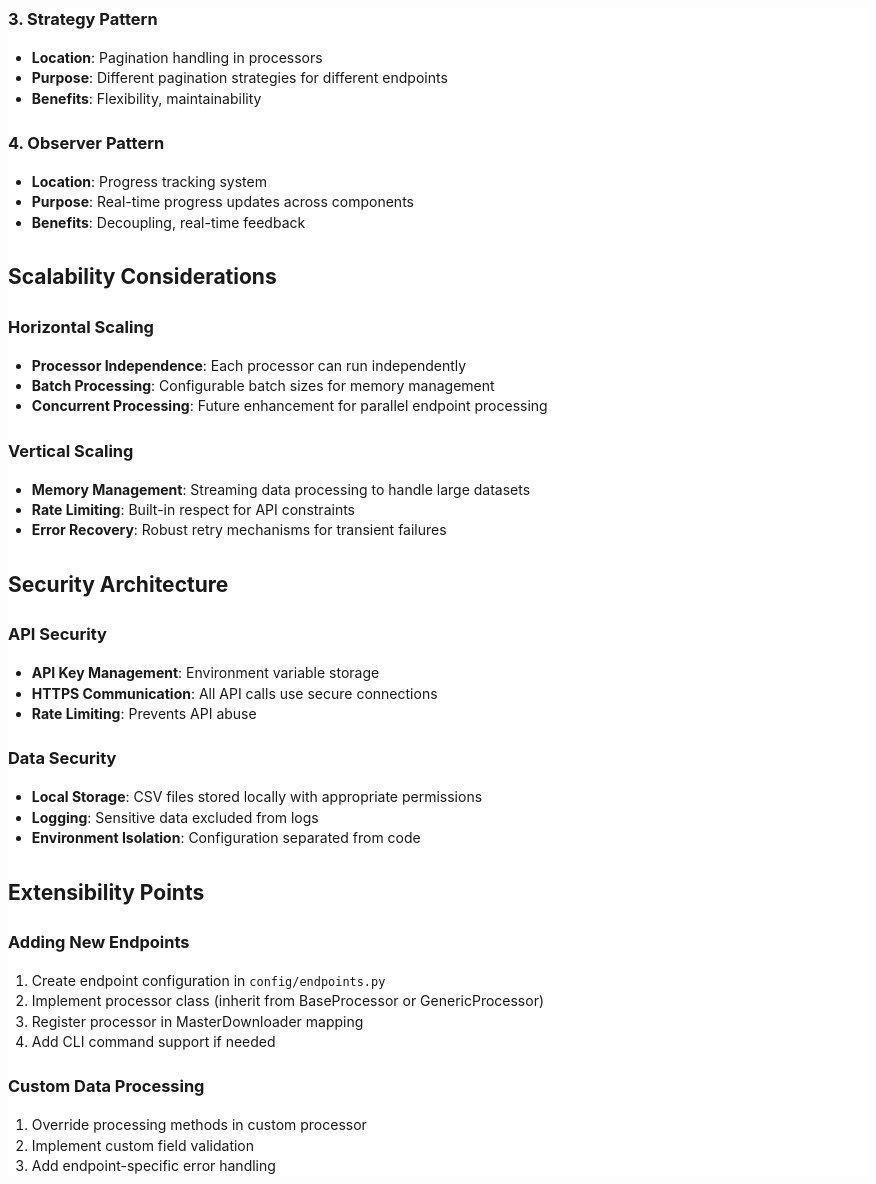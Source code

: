 ### 3. Strategy Pattern
- **Location**: Pagination handling in processors
- **Purpose**: Different pagination strategies for different endpoints
- **Benefits**: Flexibility, maintainability

### 4. Observer Pattern
- **Location**: Progress tracking system
- **Purpose**: Real-time progress updates across components
- **Benefits**: Decoupling, real-time feedback

## Scalability Considerations

### Horizontal Scaling
- **Processor Independence**: Each processor can run independently
- **Batch Processing**: Configurable batch sizes for memory management
- **Concurrent Processing**: Future enhancement for parallel endpoint processing

### Vertical Scaling
- **Memory Management**: Streaming data processing to handle large datasets
- **Rate Limiting**: Built-in respect for API constraints
- **Error Recovery**: Robust retry mechanisms for transient failures

## Security Architecture

### API Security
- **API Key Management**: Environment variable storage
- **HTTPS Communication**: All API calls use secure connections
- **Rate Limiting**: Prevents API abuse

### Data Security
- **Local Storage**: CSV files stored locally with appropriate permissions
- **Logging**: Sensitive data excluded from logs
- **Environment Isolation**: Configuration separated from code

## Extensibility Points

### Adding New Endpoints
1. Create endpoint configuration in `config/endpoints.py`
2. Implement processor class (inherit from BaseProcessor or GenericProcessor)
3. Register processor in MasterDownloader mapping
4. Add CLI command support if needed

### Custom Data Processing
1. Override processing methods in custom processor
2. Implement custom field validation
3. Add endpoint-specific error handling
